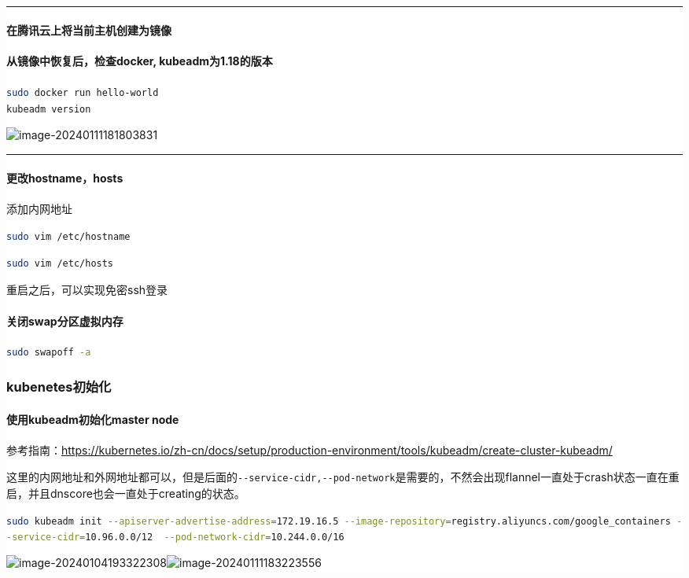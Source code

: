  

---------------------

#### 在腾讯云上将当前主机创建为镜像



#### 从镜像中恢复后，检查docker, kubeadm为1.18的版本

```bash
sudo docker run hello-world
kubeadm version
```

![image-20240111181803831](https://s2.loli.net/2024/01/11/p4wdLvbXV5Y2szh.png)

------------------------------



#### 更改hostname，hosts

添加内网地址

```bash
sudo vim /etc/hostname
```

```bash
sudo vim /etc/hosts
```

重启之后，可以实现免密ssh登录



#### 关闭swap分区虚拟内存

```bash
sudo swapoff -a
```



### kubenetes初始化

#### 使用kubeadm初始化master node

参考指南：https://kubernetes.io/zh-cn/docs/setup/production-environment/tools/kubeadm/create-cluster-kubeadm/

这里的内网地址和外网地址都可以，但是后面的`--service-cidr,--pod-network`是需要的，不然会出现flannel一直处于crash状态一直在重启，并且dnscore也会一直处于creating的状态。

```bash
sudo kubeadm init --apiserver-advertise-address=172.19.16.5 --image-repository=registry.aliyuncs.com/google_containers --service-cidr=10.96.0.0/12  --pod-network-cidr=10.244.0.0/16
```

![image-20240104193322308](https://s2.loli.net/2024/01/04/FGvNpD5Kcq19Had.png)![image-20240111183223556](https://s2.loli.net/2024/01/11/uhUx4Diyr8YJsjP.png)
